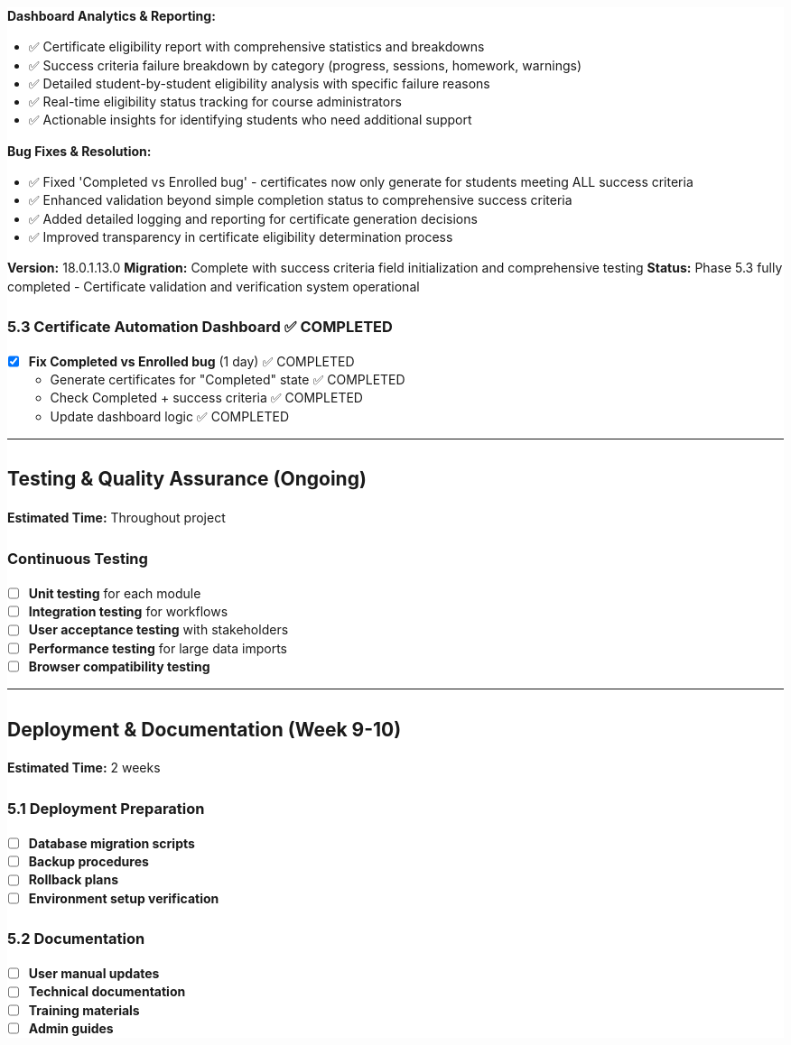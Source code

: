 **Dashboard Analytics & Reporting:**
- ✅ Certificate eligibility report with comprehensive statistics and breakdowns
- ✅ Success criteria failure breakdown by category (progress, sessions, homework, warnings)
- ✅ Detailed student-by-student eligibility analysis with specific failure reasons
- ✅ Real-time eligibility status tracking for course administrators
- ✅ Actionable insights for identifying students who need additional support

**Bug Fixes & Resolution:**
- ✅ Fixed 'Completed vs Enrolled bug' - certificates now only generate for students meeting ALL success criteria
- ✅ Enhanced validation beyond simple completion status to comprehensive success criteria
- ✅ Added detailed logging and reporting for certificate generation decisions
- ✅ Improved transparency in certificate eligibility determination process

**Version:** 18.0.1.13.0
**Migration:** Complete with success criteria field initialization and comprehensive testing
**Status:** Phase 5.3 fully completed - Certificate validation and verification system operational

### 5.3 Certificate Automation Dashboard ✅ COMPLETED
- [x] **Fix Completed vs Enrolled bug** (1 day) ✅ COMPLETED
  - Generate certificates for "Completed" state ✅ COMPLETED
  - Check Completed + success criteria ✅ COMPLETED
  - Update dashboard logic ✅ COMPLETED

---

## Testing & Quality Assurance (Ongoing)
**Estimated Time:** Throughout project

### Continuous Testing
- [ ] **Unit testing** for each module
- [ ] **Integration testing** for workflows
- [ ] **User acceptance testing** with stakeholders
- [ ] **Performance testing** for large data imports
- [ ] **Browser compatibility testing**

---

## Deployment & Documentation (Week 9-10)
**Estimated Time:** 2 weeks

### 5.1 Deployment Preparation
- [ ] **Database migration scripts**
- [ ] **Backup procedures**
- [ ] **Rollback plans**
- [ ] **Environment setup verification**

### 5.2 Documentation
- [ ] **User manual updates**
- [ ] **Technical documentation**
- [ ] **Training materials**
- [ ] **Admin guides**
